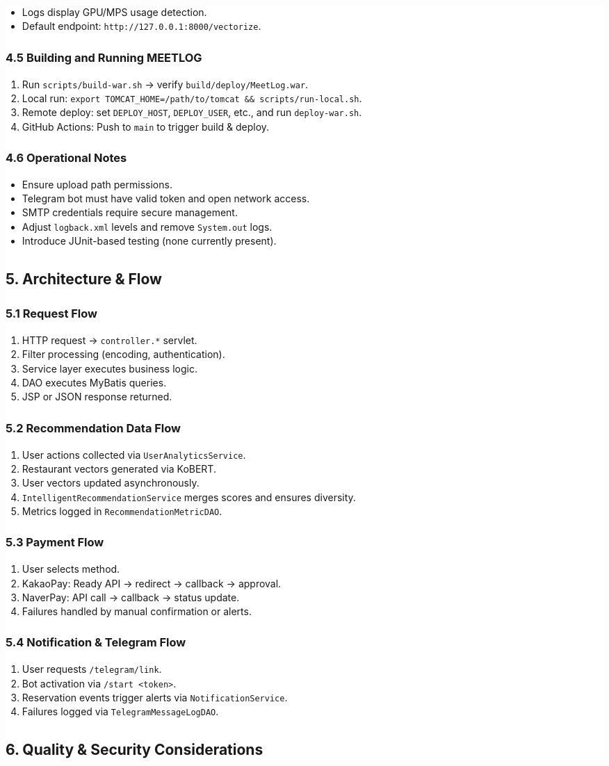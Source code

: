 * Logs display GPU/MPS usage detection.
* Default endpoint: `http://127.0.0.1:8000/vectorize`.

### 4.5 Building and Running MEETLOG

1. Run `scripts/build-war.sh` → verify `build/deploy/MeetLog.war`.
2. Local run: `export TOMCAT_HOME=/path/to/tomcat && scripts/run-local.sh`.
3. Remote deploy: set `DEPLOY_HOST`, `DEPLOY_USER`, etc., and run `deploy-war.sh`.
4. GitHub Actions: Push to `main` to trigger build & deploy.

### 4.6 Operational Notes

* Ensure upload path permissions.
* Telegram bot must have valid token and open network access.
* SMTP credentials require secure management.
* Adjust `logback.xml` levels and remove `System.out` logs.
* Introduce JUnit-based testing (none currently present).

## 5. Architecture & Flow

### 5.1 Request Flow

1. HTTP request → `controller.*` servlet.
2. Filter processing (encoding, authentication).
3. Service layer executes business logic.
4. DAO executes MyBatis queries.
5. JSP or JSON response returned.

### 5.2 Recommendation Data Flow

1. User actions collected via `UserAnalyticsService`.
2. Restaurant vectors generated via KoBERT.
3. User vectors updated asynchronously.
4. `IntelligentRecommendationService` merges scores and ensures diversity.
5. Metrics logged in `RecommendationMetricDAO`.

### 5.3 Payment Flow

1. User selects method.
2. KakaoPay: Ready API → redirect → callback → approval.
3. NaverPay: API call → callback → status update.
4. Failures handled by manual confirmation or alerts.

### 5.4 Notification & Telegram Flow

1. User requests `/telegram/link`.
2. Bot activation via `/start <token>`.
3. Reservation events trigger alerts via `NotificationService`.
4. Failures logged via `TelegramMessageLogDAO`.

## 6. Quality & Security Considerations
